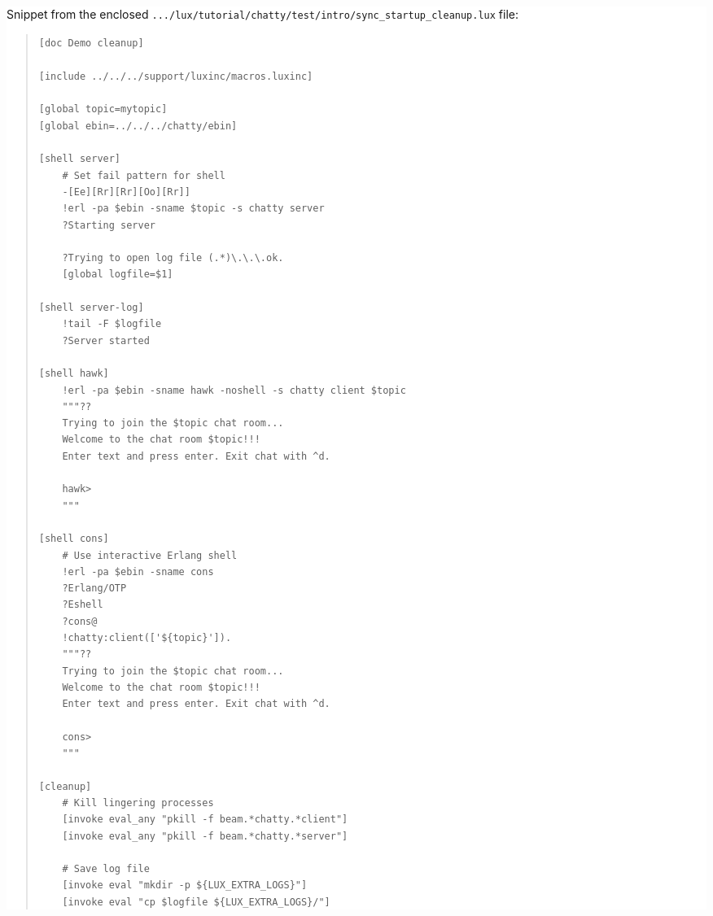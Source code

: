 Snippet from the enclosed `.../lux/tutorial/chatty/test/intro/sync_startup_cleanup.lux` file:

>     [doc Demo cleanup]
>     
>     [include ../../../support/luxinc/macros.luxinc]
>     
>     [global topic=mytopic]
>     [global ebin=../../../chatty/ebin]
>     
>     [shell server]
>         # Set fail pattern for shell
>         -[Ee][Rr][Rr][Oo][Rr]]
>         !erl -pa $ebin -sname $topic -s chatty server
>         ?Starting server
>     
>         ?Trying to open log file (.*)\.\.\.ok.
>         [global logfile=$1]
>     
>     [shell server-log]
>         !tail -F $logfile
>         ?Server started
>     
>     [shell hawk]
>         !erl -pa $ebin -sname hawk -noshell -s chatty client $topic
>         """??
>         Trying to join the $topic chat room...
>         Welcome to the chat room $topic!!!
>         Enter text and press enter. Exit chat with ^d.
>     
>         hawk>
>         """
>     
>     [shell cons]
>         # Use interactive Erlang shell
>         !erl -pa $ebin -sname cons
>         ?Erlang/OTP
>         ?Eshell
>         ?cons@
>         !chatty:client(['${topic}']).
>         """??
>         Trying to join the $topic chat room...
>         Welcome to the chat room $topic!!!
>         Enter text and press enter. Exit chat with ^d.
>     
>         cons>
>         """
>     
>     [cleanup]
>         # Kill lingering processes
>         [invoke eval_any "pkill -f beam.*chatty.*client"]
>         [invoke eval_any "pkill -f beam.*chatty.*server"]
>     
>         # Save log file
>         [invoke eval "mkdir -p ${LUX_EXTRA_LOGS}"]
>         [invoke eval "cp $logfile ${LUX_EXTRA_LOGS}/"]
>     

